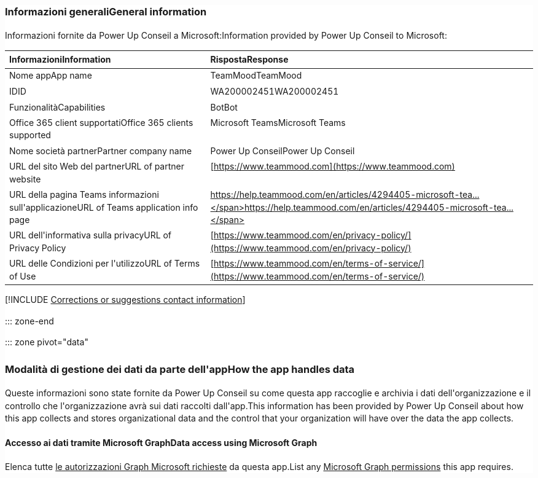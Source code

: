 ### <a name="general-information"></a><span data-ttu-id="1412e-107">Informazioni generali</span><span class="sxs-lookup"><span data-stu-id="1412e-107">General information</span></span>

<span data-ttu-id="1412e-108">Informazioni fornite da Power Up Conseil a Microsoft:</span><span class="sxs-lookup"><span data-stu-id="1412e-108">Information provided by Power Up Conseil to Microsoft:</span></span>

| <span data-ttu-id="1412e-109">**Informazioni**</span><span class="sxs-lookup"><span data-stu-id="1412e-109">**Information**</span></span> | <span data-ttu-id="1412e-110">**Risposta**</span><span class="sxs-lookup"><span data-stu-id="1412e-110">**Response**</span></span> |
|:----------------|:-------------|
| <span data-ttu-id="1412e-111">Nome app</span><span class="sxs-lookup"><span data-stu-id="1412e-111">App name</span></span> | <span data-ttu-id="1412e-112">TeamMood</span><span class="sxs-lookup"><span data-stu-id="1412e-112">TeamMood</span></span> |
| <span data-ttu-id="1412e-113">ID</span><span class="sxs-lookup"><span data-stu-id="1412e-113">ID</span></span> | <span data-ttu-id="1412e-114">WA200002451</span><span class="sxs-lookup"><span data-stu-id="1412e-114">WA200002451</span></span> |
| <span data-ttu-id="1412e-115">Funzionalità</span><span class="sxs-lookup"><span data-stu-id="1412e-115">Capabilities</span></span> | <span data-ttu-id="1412e-116">Bot</span><span class="sxs-lookup"><span data-stu-id="1412e-116">Bot</span></span> |
| <span data-ttu-id="1412e-117">Office 365 client supportati</span><span class="sxs-lookup"><span data-stu-id="1412e-117">Office 365 clients supported</span></span> | <span data-ttu-id="1412e-118">Microsoft Teams</span><span class="sxs-lookup"><span data-stu-id="1412e-118">Microsoft Teams</span></span> |
| <span data-ttu-id="1412e-119">Nome società partner</span><span class="sxs-lookup"><span data-stu-id="1412e-119">Partner company name</span></span> | <span data-ttu-id="1412e-120">Power Up Conseil</span><span class="sxs-lookup"><span data-stu-id="1412e-120">Power Up Conseil</span></span> |
| <span data-ttu-id="1412e-121">URL del sito Web del partner</span><span class="sxs-lookup"><span data-stu-id="1412e-121">URL of partner website</span></span> | [https://www.teammood.com](https://www.teammood.com) |
| <span data-ttu-id="1412e-122">URL della pagina Teams informazioni sull'applicazione</span><span class="sxs-lookup"><span data-stu-id="1412e-122">URL of Teams application info page</span></span> | [<span data-ttu-id="1412e-123"> https://help.teammood.com/en/articles/4294405-microsoft-tea...</span><span class="sxs-lookup"><span data-stu-id="1412e-123">https://help.teammood.com/en/articles/4294405-microsoft-tea...</span></span>](https://help.teammood.com/en/articles/4294405-microsoft-teams-integration-for-teammood) |
| <span data-ttu-id="1412e-124">URL dell'informativa sulla privacy</span><span class="sxs-lookup"><span data-stu-id="1412e-124">URL of Privacy Policy</span></span> | [https://www.teammood.com/en/privacy-policy/](https://www.teammood.com/en/privacy-policy/) |
| <span data-ttu-id="1412e-125">URL delle Condizioni per l'utilizzo</span><span class="sxs-lookup"><span data-stu-id="1412e-125">URL of Terms of Use</span></span> | [https://www.teammood.com/en/terms-of-service/](https://www.teammood.com/en/terms-of-service/) |

 [!INCLUDE [Corrections or suggestions contact information](../includes/corrections-or-suggestions.md)]

::: zone-end

::: zone pivot="data"

### <a name="how-the-app-handles-data"></a><span data-ttu-id="1412e-126">Modalità di gestione dei dati da parte dell'app</span><span class="sxs-lookup"><span data-stu-id="1412e-126">How the app handles data</span></span>

<span data-ttu-id="1412e-127">Queste informazioni sono state fornite da Power Up Conseil su come questa app raccoglie e archivia i dati dell'organizzazione e il controllo che l'organizzazione avrà sui dati raccolti dall'app.</span><span class="sxs-lookup"><span data-stu-id="1412e-127">This information has been provided by Power Up Conseil about how this app collects and stores organizational data and the control that your organization will have over the data the app collects.</span></span>

#### <a name="data-access-using-microsoft-graph"></a><span data-ttu-id="1412e-128">Accesso ai dati tramite Microsoft Graph</span><span class="sxs-lookup"><span data-stu-id="1412e-128">Data access using Microsoft Graph</span></span>

<span data-ttu-id="1412e-129">Elenca tutte [le autorizzazioni Graph Microsoft richieste](https://docs.microsoft.com/graph/permissions-reference) da questa app.</span><span class="sxs-lookup"><span data-stu-id="1412e-129">List any [Microsoft Graph permissions](https://docs.microsoft.com/graph/permissions-reference) this app requires.</span></span>
